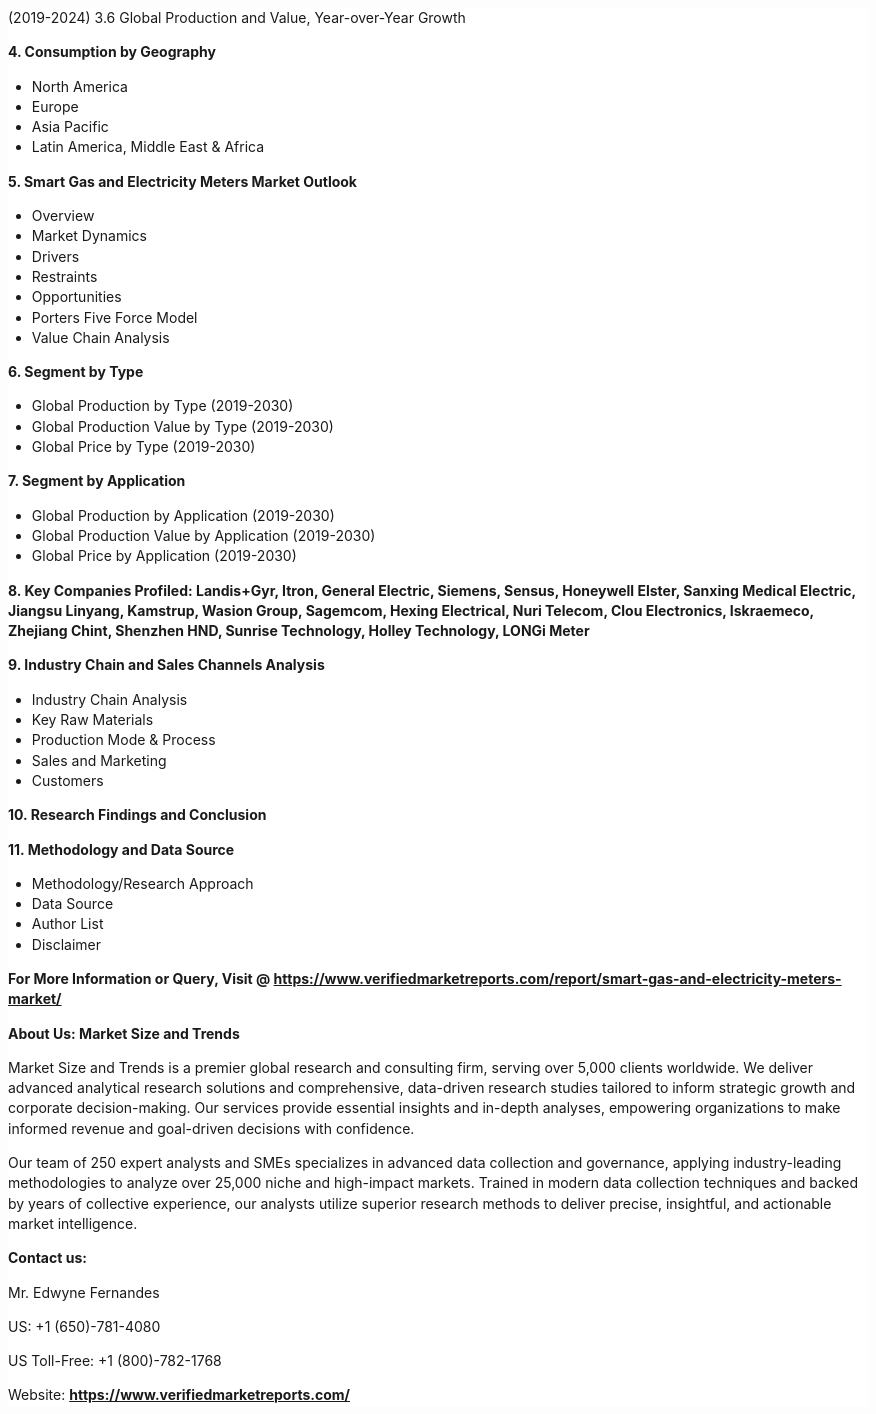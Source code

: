 (2019-2024) 3.6 Global Production and Value, Year-over-Year Growth</li></ul><p><strong>4. Consumption by Geography</strong></p><ul> <li>North America</li> <li>Europe</li> <li>Asia Pacific</li> <li>Latin America, Middle East &amp; Africa</li></ul><p><strong>5. Smart Gas and Electricity Meters Market Outlook</strong></p><ul><li>Overview</li><li>Market Dynamics</li><li>Drivers</li><li>Restraints</li><li>Opportunities</li><li>Porters Five Force Model</li><li>Value Chain Analysis&nbsp;</li></ul><p><strong>6. Segment by Type</strong></p><ul><li>Global Production by Type (2019-2030)</li><li>Global Production Value by Type (2019-2030)</li><li>Global Price by Type (2019-2030)</li></ul><p><strong>7. Segment by Application</strong></p><ul><li>Global Production by Application (2019-2030)</li><li>Global Production Value by Application (2019-2030)</li><li>Global Price by Application (2019-2030)</li></ul><p><strong>8. Key Companies Profiled: Landis+Gyr, Itron, General Electric, Siemens, Sensus, Honeywell Elster, Sanxing Medical Electric, Jiangsu Linyang, Kamstrup, Wasion Group, Sagemcom, Hexing Electrical, Nuri Telecom, Clou Electronics, Iskraemeco, Zhejiang Chint, Shenzhen HND, Sunrise Technology, Holley Technology, LONGi Meter</strong></p><p><strong>9. Industry Chain and Sales Channels Analysis</strong></p><ul><li>Industry Chain Analysis</li><li>Key Raw Materials</li><li>Production Mode &amp; Process</li><li>Sales and Marketing</li><li>Customers</li></ul><p><strong>10. Research Findings and Conclusion</strong></p><p><strong>11. Methodology and Data Source</strong></p><ul><li>Methodology/Research Approach</li><li>Data Source</li><li>Author List</li><li>Disclaimer</li></ul></p><p><strong>For More Information or Query, Visit @ <a href="https://www.verifiedmarketreports.com/report/smart-gas-and-electricity-meters-market/">https://www.verifiedmarketreports.com/report/smart-gas-and-electricity-meters-market/</a></strong></p><p><strong>About Us: Market Size and Trends</strong></p><p>Market Size and Trends is a premier global research and consulting firm, serving over 5,000 clients worldwide. We deliver advanced analytical research solutions and comprehensive, data-driven research studies tailored to inform strategic growth and corporate decision-making. Our services provide essential insights and in-depth analyses, empowering organizations to make informed revenue and goal-driven decisions with confidence.</p><p>Our team of 250 expert analysts and SMEs specializes in advanced data collection and governance, applying industry-leading methodologies to analyze over 25,000 niche and high-impact markets. Trained in modern data collection techniques and backed by years of collective experience, our analysts utilize superior research methods to deliver precise, insightful, and actionable market intelligence.</p><p><strong>Contact us:</strong></p><p>Mr. Edwyne Fernandes</p><p>US: +1 (650)-781-4080</p><p>US Toll-Free: +1 (800)-782-1768</p><p>Website: <strong><a href="https://www.verifiedmarketreports.com/">https://www.verifiedmarketreports.com/</a></strong></p>
